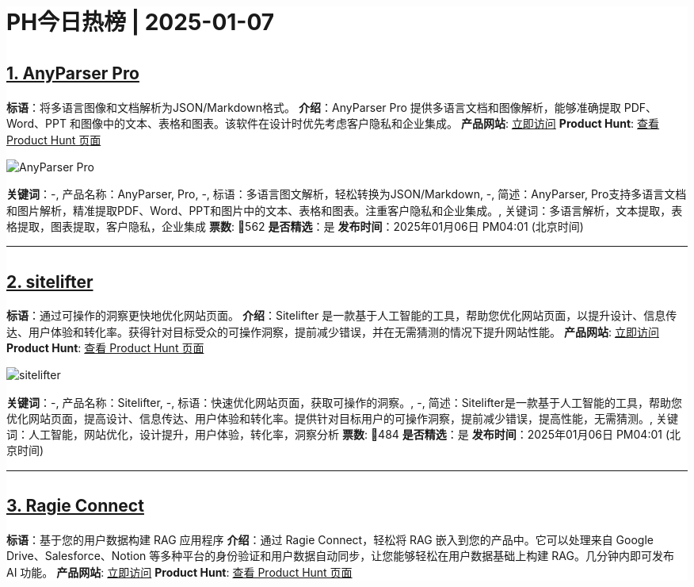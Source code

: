 # PH今日热榜 | 2025-01-07

## [1. AnyParser Pro](https://www.producthunt.com/posts/anyparser-pro?utm_campaign=producthunt-api&utm_medium=api-v2&utm_source=Application%3A+nextauth+%28ID%3A+151633%29)
**标语**：将多语言图像和文档解析为JSON/Markdown格式。
**介绍**：AnyParser Pro 提供多语言文档和图像解析，能够准确提取 PDF、Word、PPT 和图像中的文本、表格和图表。该软件在设计时优先考虑客户隐私和企业集成。
**产品网站**: [立即访问](https://www.producthunt.com/r/IEKS6V5VHAMMZM?utm_campaign=producthunt-api&utm_medium=api-v2&utm_source=Application%3A+nextauth+%28ID%3A+151633%29)
**Product Hunt**: [查看 Product Hunt 页面](https://www.producthunt.com/posts/anyparser-pro?utm_campaign=producthunt-api&utm_medium=api-v2&utm_source=Application%3A+nextauth+%28ID%3A+151633%29)

![AnyParser Pro](https://ph-files.imgix.net/34f5dc90-91e1-4df3-9176-b43ebc3a3be8.png?auto=format&fit=crop&frame=1&h=512&w=1024)

**关键词**：-, 产品名称：AnyParser, Pro, -, 标语：多语言图文解析，轻松转换为JSON/Markdown, -, 简述：AnyParser, Pro支持多语言文档和图片解析，精准提取PDF、Word、PPT和图片中的文本、表格和图表。注重客户隐私和企业集成。, 关键词：多语言解析，文本提取，表格提取，图表提取，客户隐私，企业集成
**票数**: 🔺562
**是否精选**：是
**发布时间**：2025年01月06日 PM04:01 (北京时间)

---

## [2. sitelifter](https://www.producthunt.com/posts/sitelifter?utm_campaign=producthunt-api&utm_medium=api-v2&utm_source=Application%3A+nextauth+%28ID%3A+151633%29)
**标语**：通过可操作的洞察更快地优化网站页面。
**介绍**：Sitelifter 是一款基于人工智能的工具，帮助您优化网站页面，以提升设计、信息传达、用户体验和转化率。获得针对目标受众的可操作洞察，提前减少错误，并在无需猜测的情况下提升网站性能。
**产品网站**: [立即访问](https://www.producthunt.com/r/2MEMI4WJIHCTAB?utm_campaign=producthunt-api&utm_medium=api-v2&utm_source=Application%3A+nextauth+%28ID%3A+151633%29)
**Product Hunt**: [查看 Product Hunt 页面](https://www.producthunt.com/posts/sitelifter?utm_campaign=producthunt-api&utm_medium=api-v2&utm_source=Application%3A+nextauth+%28ID%3A+151633%29)

![sitelifter](https://ph-files.imgix.net/543c184e-9c39-468c-93fd-55594691657f.png?auto=format&fit=crop&frame=1&h=512&w=1024)

**关键词**：-, 产品名称：Sitelifter, -, 标语：快速优化网站页面，获取可操作的洞察。, -, 简述：Sitelifter是一款基于人工智能的工具，帮助您优化网站页面，提高设计、信息传达、用户体验和转化率。提供针对目标用户的可操作洞察，提前减少错误，提高性能，无需猜测。, 关键词：人工智能，网站优化，设计提升，用户体验，转化率，洞察分析
**票数**: 🔺484
**是否精选**：是
**发布时间**：2025年01月06日 PM04:01 (北京时间)

---

## [3. Ragie Connect](https://www.producthunt.com/posts/ragie-connect?utm_campaign=producthunt-api&utm_medium=api-v2&utm_source=Application%3A+nextauth+%28ID%3A+151633%29)
**标语**：基于您的用户数据构建 RAG 应用程序
**介绍**：通过 Ragie Connect，轻松将 RAG 嵌入到您的产品中。它可以处理来自 Google Drive、Salesforce、Notion 等多种平台的身份验证和用户数据自动同步，让您能够轻松在用户数据基础上构建 RAG。几分钟内即可发布 AI 功能。
**产品网站**: [立即访问](https://www.producthunt.com/r/5YGYPPGO3JP3PP?utm_campaign=producthunt-api&utm_medium=api-v2&utm_source=Application%3A+nextauth+%28ID%3A+151633%29)
**Product Hunt**: [查看 Product Hunt 页面](https://www.producthunt.com/posts/ragie-connect?utm_campaign=producthunt-api&utm_medium=api-v2&utm_source=Application%3A+nextauth+%28ID%3A+151633%29)
